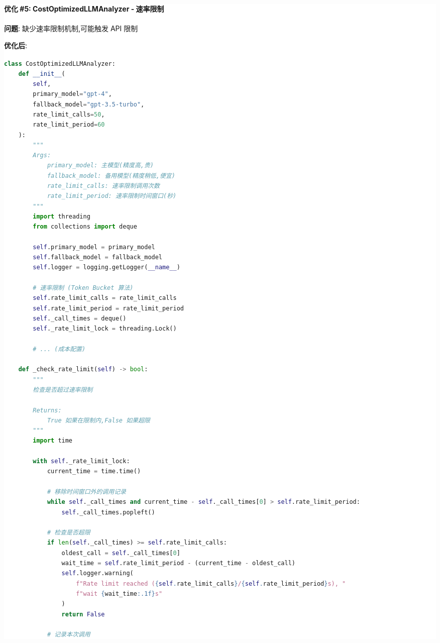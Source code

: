 
#### 优化 #5: CostOptimizedLLMAnalyzer - 速率限制

**问题**: 缺少速率限制机制,可能触发 API 限制

**优化后**:

```python
class CostOptimizedLLMAnalyzer:
    def __init__(
        self, 
        primary_model="gpt-4", 
        fallback_model="gpt-3.5-turbo",
        rate_limit_calls=50,
        rate_limit_period=60
    ):
        """
        Args:
            primary_model: 主模型(精度高,贵)
            fallback_model: 备用模型(精度稍低,便宜)
            rate_limit_calls: 速率限制调用次数
            rate_limit_period: 速率限制时间窗口(秒)
        """
        import threading
        from collections import deque
        
        self.primary_model = primary_model
        self.fallback_model = fallback_model
        self.logger = logging.getLogger(__name__)
        
        # 速率限制 (Token Bucket 算法)
        self.rate_limit_calls = rate_limit_calls
        self.rate_limit_period = rate_limit_period
        self._call_times = deque()
        self._rate_limit_lock = threading.Lock()
        
        # ... (成本配置)
    
    def _check_rate_limit(self) -> bool:
        """
        检查是否超过速率限制
        
        Returns:
            True 如果在限制内,False 如果超限
        """
        import time
        
        with self._rate_limit_lock:
            current_time = time.time()
            
            # 移除时间窗口外的调用记录
            while self._call_times and current_time - self._call_times[0] > self.rate_limit_period:
                self._call_times.popleft()
            
            # 检查是否超限
            if len(self._call_times) >= self.rate_limit_calls:
                oldest_call = self._call_times[0]
                wait_time = self.rate_limit_period - (current_time - oldest_call)
                self.logger.warning(
                    f"Rate limit reached ({self.rate_limit_calls}/{self.rate_limit_period}s), "
                    f"wait {wait_time:.1f}s"
                )
                return False
            
            # 记录本次调用
```